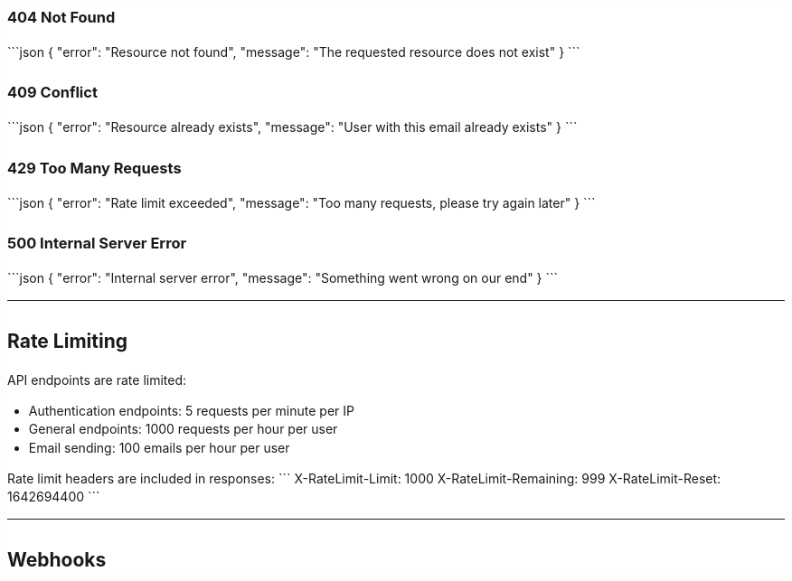 ### 404 Not Found
\`\`\`json
{
  "error": "Resource not found",
  "message": "The requested resource does not exist"
}
\`\`\`

### 409 Conflict
\`\`\`json
{
  "error": "Resource already exists",
  "message": "User with this email already exists"
}
\`\`\`

### 429 Too Many Requests
\`\`\`json
{
  "error": "Rate limit exceeded",
  "message": "Too many requests, please try again later"
}
\`\`\`

### 500 Internal Server Error
\`\`\`json
{
  "error": "Internal server error",
  "message": "Something went wrong on our end"
}
\`\`\`

---

## Rate Limiting

API endpoints are rate limited:
- Authentication endpoints: 5 requests per minute per IP
- General endpoints: 1000 requests per hour per user
- Email sending: 100 emails per hour per user

Rate limit headers are included in responses:
\`\`\`
X-RateLimit-Limit: 1000
X-RateLimit-Remaining: 999
X-RateLimit-Reset: 1642694400
\`\`\`

---

## Webhooks
